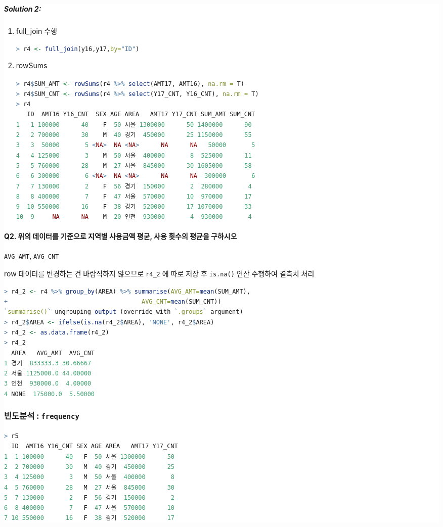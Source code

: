 

##### Solution 2: 

1. full_join 수행

   ```r
   > r4 <- full_join(y16,y17,by="ID")
   ```

2. rowSums 

   ```r
   > r4$SUM_AMT <- rowSums(r4 %>% select(AMT17, AMT16), na.rm = T)
   > r4$SUM_CNT <- rowSums(r4 %>% select(Y17_CNT, Y16_CNT), na.rm = T)
   > r4
      ID  AMT16 Y16_CNT  SEX AGE AREA   AMT17 Y17_CNT SUM_AMT SUM_CNT
   1   1 100000      40    F  50 서울 1300000      50 1400000      90
   2   2 700000      30    M  40 경기  450000      25 1150000      55
   3   3  50000       5 <NA>  NA <NA>      NA      NA   50000       5
   4   4 125000       3    M  50 서울  400000       8  525000      11
   5   5 760000      28    M  27 서울  845000      30 1605000      58
   6   6 300000       6 <NA>  NA <NA>      NA      NA  300000       6
   7   7 130000       2    F  56 경기  150000       2  280000       4
   8   8 400000       7    F  47 서울  570000      10  970000      17
   9  10 550000      16    F  38 경기  520000      17 1070000      33
   10  9     NA      NA    M  20 인천  930000       4  930000       4
   ```

   

#### Q2. 위의 데이터를 기준으로 지역별 사용금액 평균, 사용 횟수의 평균을 구하시오

`AVG_AMT`, `AVG_CNT`

row 데이터를 변경하는 건 바람직하지 않으므로 `r4_2` 에 따로 저장 후 `is.na()` 연산 수행하여 결측치 처리

```r
> r4_2 <- r4 %>% group_by(AREA) %>% summarise(AVG_AMT=mean(SUM_AMT),
+                                     AVG_CNT=mean(SUM_CNT))
`summarise()` ungrouping output (override with `.groups` argument)
> r4_2$AREA <- ifelse(is.na(r4_2$AREA), 'NONE', r4_2$AREA)
> r4_2 <- as.data.frame(r4_2)
> r4_2
  AREA   AVG_AMT  AVG_CNT
1 경기  833333.3 30.66667
2 서울 1125000.0 44.00000
3 인천  930000.0  4.00000
4 NONE  175000.0  5.50000
```



### 빈도분석 : `frequency`

```r
> r5
  ID  AMT16 Y16_CNT SEX AGE AREA   AMT17 Y17_CNT
1  1 100000      40   F  50 서울 1300000      50
2  2 700000      30   M  40 경기  450000      25
3  4 125000       3   M  50 서울  400000       8
4  5 760000      28   M  27 서울  845000      30
5  7 130000       2   F  56 경기  150000       2
6  8 400000       7   F  47 서울  570000      10
7 10 550000      16   F  38 경기  520000      17
```
